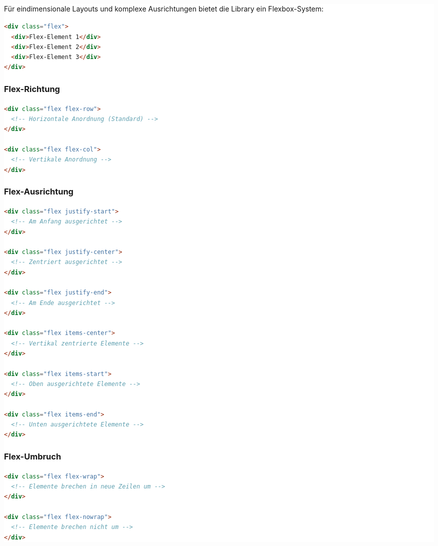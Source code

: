 Für eindimensionale Layouts und komplexe Ausrichtungen bietet die Library ein Flexbox-System:

```html
<div class="flex">
  <div>Flex-Element 1</div>
  <div>Flex-Element 2</div>
  <div>Flex-Element 3</div>
</div>
```

### Flex-Richtung

```html
<div class="flex flex-row">
  <!-- Horizontale Anordnung (Standard) -->
</div>

<div class="flex flex-col">
  <!-- Vertikale Anordnung -->
</div>
```

### Flex-Ausrichtung

```html
<div class="flex justify-start">
  <!-- Am Anfang ausgerichtet -->
</div>

<div class="flex justify-center">
  <!-- Zentriert ausgerichtet -->
</div>

<div class="flex justify-end">
  <!-- Am Ende ausgerichtet -->
</div>

<div class="flex items-center">
  <!-- Vertikal zentrierte Elemente -->
</div>

<div class="flex items-start">
  <!-- Oben ausgerichtete Elemente -->
</div>

<div class="flex items-end">
  <!-- Unten ausgerichtete Elemente -->
</div>
```

### Flex-Umbruch

```html
<div class="flex flex-wrap">
  <!-- Elemente brechen in neue Zeilen um -->
</div>

<div class="flex flex-nowrap">
  <!-- Elemente brechen nicht um -->
</div>
```
